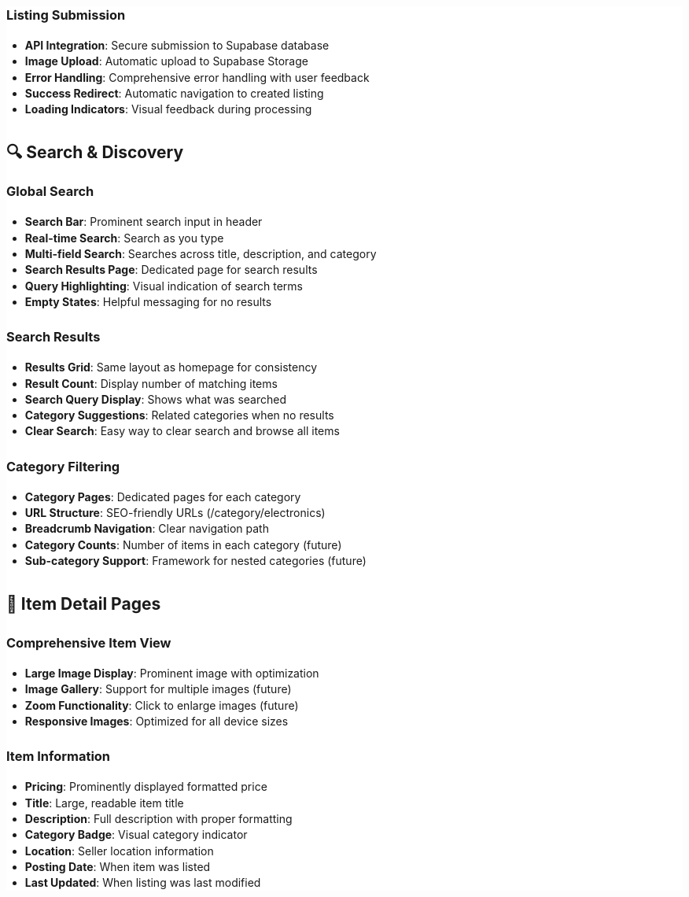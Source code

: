 ### Listing Submission
- **API Integration**: Secure submission to Supabase database
- **Image Upload**: Automatic upload to Supabase Storage
- **Error Handling**: Comprehensive error handling with user feedback
- **Success Redirect**: Automatic navigation to created listing
- **Loading Indicators**: Visual feedback during processing

## 🔍 Search & Discovery

### Global Search
- **Search Bar**: Prominent search input in header
- **Real-time Search**: Search as you type
- **Multi-field Search**: Searches across title, description, and category
- **Search Results Page**: Dedicated page for search results
- **Query Highlighting**: Visual indication of search terms
- **Empty States**: Helpful messaging for no results

### Search Results
- **Results Grid**: Same layout as homepage for consistency
- **Result Count**: Display number of matching items
- **Search Query Display**: Shows what was searched
- **Category Suggestions**: Related categories when no results
- **Clear Search**: Easy way to clear search and browse all items

### Category Filtering
- **Category Pages**: Dedicated pages for each category
- **URL Structure**: SEO-friendly URLs (/category/electronics)
- **Breadcrumb Navigation**: Clear navigation path
- **Category Counts**: Number of items in each category (future)
- **Sub-category Support**: Framework for nested categories (future)

## 📱 Item Detail Pages

### Comprehensive Item View
- **Large Image Display**: Prominent image with optimization
- **Image Gallery**: Support for multiple images (future)
- **Zoom Functionality**: Click to enlarge images (future)
- **Responsive Images**: Optimized for all device sizes

### Item Information
- **Pricing**: Prominently displayed formatted price
- **Title**: Large, readable item title
- **Description**: Full description with proper formatting
- **Category Badge**: Visual category indicator
- **Location**: Seller location information
- **Posting Date**: When item was listed
- **Last Updated**: When listing was last modified
